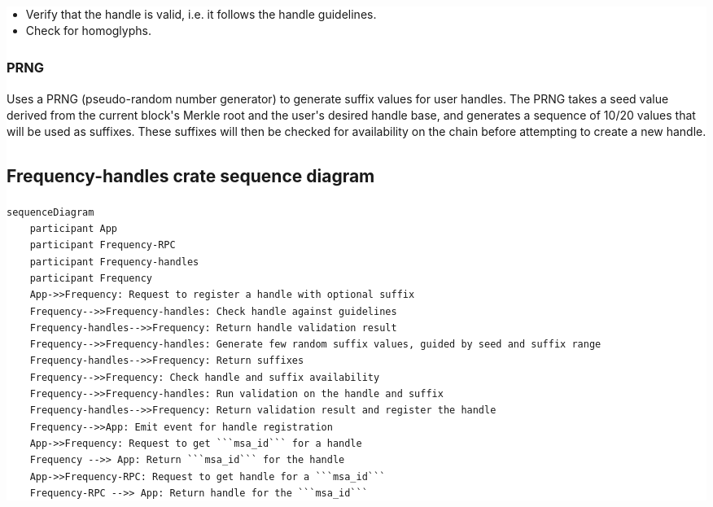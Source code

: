 * Verify that the handle is valid, i.e. it follows the handle guidelines.
* Check for homoglyphs.

### PRNG

Uses a PRNG (pseudo-random number generator) to generate suffix values for user handles. The PRNG takes a seed value derived from the current block's Merkle root and the user's desired handle base, and generates a sequence of 10/20 values that will be used as suffixes. These suffixes will then be checked for availability on the chain before attempting to create a new handle.

## Frequency-handles crate sequence diagram

```mermaid
sequenceDiagram
    participant App
    participant Frequency-RPC
    participant Frequency-handles
    participant Frequency
    App->>Frequency: Request to register a handle with optional suffix
    Frequency-->>Frequency-handles: Check handle against guidelines
    Frequency-handles-->>Frequency: Return handle validation result
    Frequency-->>Frequency-handles: Generate few random suffix values, guided by seed and suffix range
    Frequency-handles-->>Frequency: Return suffixes
    Frequency-->>Frequency: Check handle and suffix availability
    Frequency-->>Frequency-handles: Run validation on the handle and suffix
    Frequency-handles-->>Frequency: Return validation result and register the handle
    Frequency-->>App: Emit event for handle registration
    App->>Frequency: Request to get ```msa_id``` for a handle
    Frequency -->> App: Return ```msa_id``` for the handle
    App->>Frequency-RPC: Request to get handle for a ```msa_id```
    Frequency-RPC -->> App: Return handle for the ```msa_id```
```

